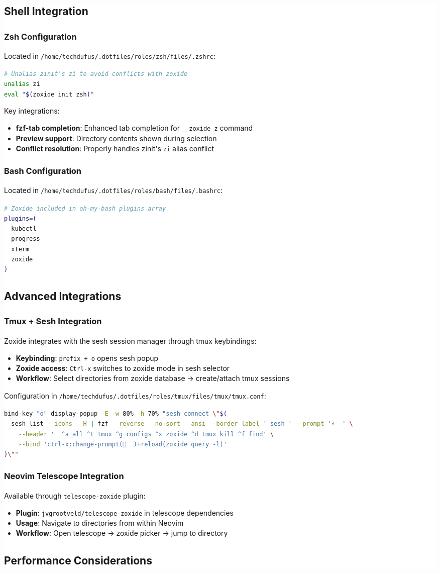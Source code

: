 ## Shell Integration

### Zsh Configuration
Located in `/home/techdufus/.dotfiles/roles/zsh/files/.zshrc`:
```bash
# Unalias zinit's zi to avoid conflicts with zoxide
unalias zi
eval "$(zoxide init zsh)"
```

Key integrations:
- **fzf-tab completion**: Enhanced tab completion for `__zoxide_z` command
- **Preview support**: Directory contents shown during selection
- **Conflict resolution**: Properly handles zinit's `zi` alias conflict

### Bash Configuration
Located in `/home/techdufus/.dotfiles/roles/bash/files/.bashrc`:
```bash
# Zoxide included in oh-my-bash plugins array
plugins=(
  kubectl
  progress
  xterm
  zoxide
)
```

## Advanced Integrations

### Tmux + Sesh Integration
Zoxide integrates with the sesh session manager through tmux keybindings:
- **Keybinding**: `prefix + o` opens sesh popup
- **Zoxide access**: `Ctrl-x` switches to zoxide mode in sesh selector
- **Workflow**: Select directories from zoxide database → create/attach tmux sessions

Configuration in `/home/techdufus/.dotfiles/roles/tmux/files/tmux/tmux.conf`:
```bash
bind-key "o" display-popup -E -w 80% -h 70% "sesh connect \"$(
  sesh list --icons  -H | fzf --reverse --no-sort --ansi --border-label ' sesh ' --prompt '⚡  ' \
    --header '  ^a all ^t tmux ^g configs ^x zoxide ^d tmux kill ^f find' \
    --bind 'ctrl-x:change-prompt(📁  )+reload(zoxide query -l)'
)\""
```

### Neovim Telescope Integration
Available through `telescope-zoxide` plugin:
- **Plugin**: `jvgrootveld/telescope-zoxide` in telescope dependencies
- **Usage**: Navigate to directories from within Neovim
- **Workflow**: Open telescope → zoxide picker → jump to directory

## Performance Considerations
